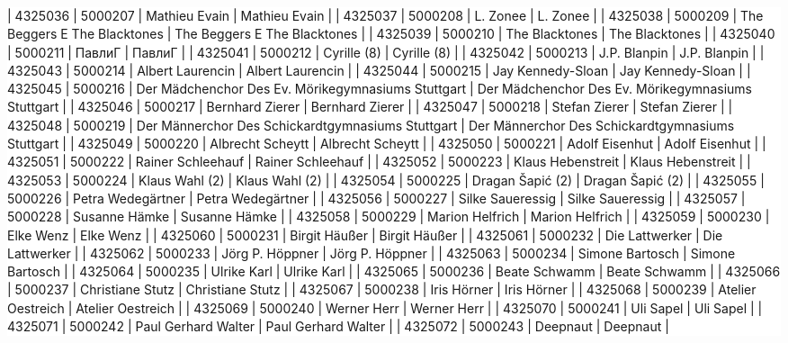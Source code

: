| 4325036 | 5000207 | Mathieu Evain | Mathieu Evain |
| 4325037 | 5000208 | L. Zonee | L. Zonee |
| 4325038 | 5000209 | The Beggers E The Blacktones | The Beggers E The Blacktones |
| 4325039 | 5000210 | The Blacktones | The Blacktones |
| 4325040 | 5000211 | ПавлиГ | ПавлиГ |
| 4325041 | 5000212 | Cyrille (8) | Cyrille (8) |
| 4325042 | 5000213 | J.P. Blanpin | J.P. Blanpin |
| 4325043 | 5000214 | Albert Laurencin | Albert Laurencin |
| 4325044 | 5000215 | Jay Kennedy-Sloan | Jay Kennedy-Sloan |
| 4325045 | 5000216 | Der Mädchenchor Des Ev. Mörikegymnasiums Stuttgart | Der Mädchenchor Des Ev. Mörikegymnasiums Stuttgart |
| 4325046 | 5000217 | Bernhard Zierer | Bernhard Zierer |
| 4325047 | 5000218 | Stefan Zierer | Stefan Zierer |
| 4325048 | 5000219 | Der Männerchor Des Schickardtgymnasiums Stuttgart | Der Männerchor Des Schickardtgymnasiums Stuttgart |
| 4325049 | 5000220 | Albrecht Scheytt | Albrecht Scheytt |
| 4325050 | 5000221 | Adolf Eisenhut | Adolf Eisenhut |
| 4325051 | 5000222 | Rainer Schleehauf | Rainer Schleehauf |
| 4325052 | 5000223 | Klaus Hebenstreit | Klaus Hebenstreit |
| 4325053 | 5000224 | Klaus Wahl (2) | Klaus Wahl (2) |
| 4325054 | 5000225 | Dragan Šapić (2) | Dragan Šapić (2) |
| 4325055 | 5000226 | Petra Wedegärtner | Petra Wedegärtner |
| 4325056 | 5000227 | Silke Saueressig | Silke Saueressig |
| 4325057 | 5000228 | Susanne Hämke | Susanne Hämke |
| 4325058 | 5000229 | Marion Helfrich | Marion Helfrich |
| 4325059 | 5000230 | Elke Wenz | Elke Wenz |
| 4325060 | 5000231 | Birgit Häußer | Birgit Häußer |
| 4325061 | 5000232 | Die Lattwerker | Die Lattwerker |
| 4325062 | 5000233 | Jörg P. Höppner | Jörg P. Höppner |
| 4325063 | 5000234 | Simone Bartosch | Simone Bartosch |
| 4325064 | 5000235 | Ulrike Karl | Ulrike Karl |
| 4325065 | 5000236 | Beate Schwamm | Beate Schwamm |
| 4325066 | 5000237 | Christiane Stutz | Christiane Stutz |
| 4325067 | 5000238 | Iris Hörner | Iris Hörner |
| 4325068 | 5000239 | Atelier Oestreich | Atelier Oestreich |
| 4325069 | 5000240 | Werner Herr | Werner Herr |
| 4325070 | 5000241 | Uli Sapel | Uli Sapel |
| 4325071 | 5000242 | Paul Gerhard Walter | Paul Gerhard Walter |
| 4325072 | 5000243 | Deepnaut | Deepnaut |
